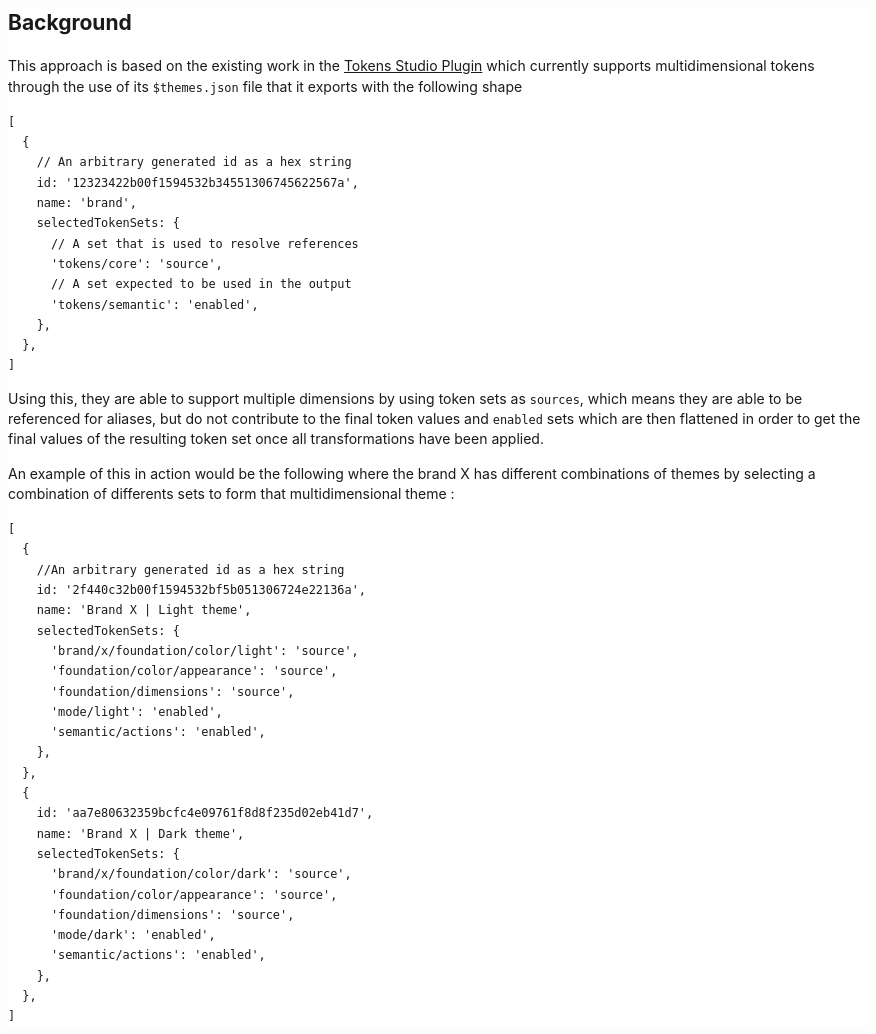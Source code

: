## Background

This approach is based on the existing work in the [Tokens Studio Plugin](https://github.com/tokens-studio/figma-plugin) which currently supports multidimensional tokens through the use of its `$themes.json` file that it exports with the following shape

```json5
[
  {
    // An arbitrary generated id as a hex string
    id: '12323422b00f1594532b34551306745622567a',
    name: 'brand',
    selectedTokenSets: {
      // A set that is used to resolve references
      'tokens/core': 'source',
      // A set expected to be used in the output
      'tokens/semantic': 'enabled',
    },
  },
]
```

Using this, they are able to support multiple dimensions by using token sets as `sources`, which means they are able to be referenced for aliases, but do not contribute to the final token values and `enabled` sets which are then flattened in order to get the final values of the resulting token set once all transformations have been applied.

An example of this in action would be the following where the brand X has different combinations of themes by selecting a combination of differents sets to form that multidimensional theme :

```json5
[
  {
    //An arbitrary generated id as a hex string
    id: '2f440c32b00f1594532bf5b051306724e22136a',
    name: 'Brand X | Light theme',
    selectedTokenSets: {
      'brand/x/foundation/color/light': 'source',
      'foundation/color/appearance': 'source',
      'foundation/dimensions': 'source',
      'mode/light': 'enabled',
      'semantic/actions': 'enabled',
    },
  },
  {
    id: 'aa7e80632359bcfc4e09761f8d8f235d02eb41d7',
    name: 'Brand X | Dark theme',
    selectedTokenSets: {
      'brand/x/foundation/color/dark': 'source',
      'foundation/color/appearance': 'source',
      'foundation/dimensions': 'source',
      'mode/dark': 'enabled',
      'semantic/actions': 'enabled',
    },
  },
]
```
